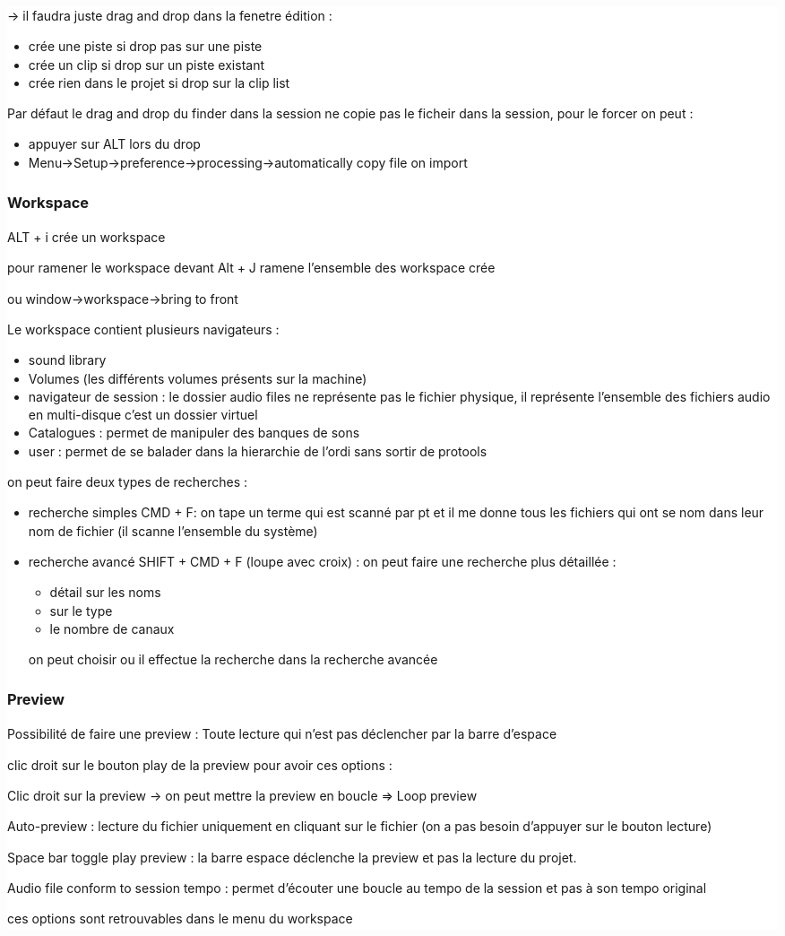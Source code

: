 → il faudra juste drag and drop dans la fenetre édition : 

- crée une piste si drop pas sur une piste
- crée un clip si drop sur un piste existant
- crée rien dans le projet si drop sur la clip list

Par défaut le drag and drop du finder dans la session ne copie pas le ficheir dans la session, pour le forcer on peut :

- appuyer sur ALT lors du drop
- Menu→Setup→preference→processing→automatically copy file on import

### Workspace

ALT + i crée un workspace

pour ramener le workspace devant Alt + J ramene l’ensemble des workspace crée 

ou window→workspace→bring to front

Le workspace contient plusieurs navigateurs : 

- sound library
- Volumes (les différents volumes présents sur la machine)
- navigateur de session : le dossier audio files ne représente pas le fichier physique, il représente l’ensemble des fichiers audio en multi-disque c’est un dossier virtuel
- Catalogues : permet de manipuler des banques de sons
- user : permet de se balader dans la hierarchie de l’ordi sans sortir de protools

on peut faire deux types de recherches : 

- recherche simples CMD + F: on tape un terme qui est scanné par pt et il me donne tous les fichiers qui ont se nom dans leur nom de fichier (il scanne l’ensemble du système)
- recherche avancé SHIFT + CMD + F (loupe avec croix) : on peut faire une recherche plus détaillée :
    - détail sur les noms
    - sur le type
    - le nombre de canaux
    
    on peut choisir ou il effectue la recherche dans la recherche avancée
    

### Preview

Possibilité de faire une preview : Toute lecture qui n’est pas déclencher par la barre d’espace

clic droit sur le bouton play de la preview pour avoir ces options : 

Clic droit sur la preview → on peut mettre la preview en boucle ⇒ Loop preview

Auto-preview : lecture du fichier uniquement en cliquant sur le fichier (on a pas besoin d’appuyer sur le bouton lecture)

Space bar toggle play preview : la barre espace déclenche la preview et pas la lecture du projet.

Audio file conform to session tempo : permet d’écouter une boucle au tempo de la session et pas à son tempo original

ces options sont retrouvables dans le menu du workspace
